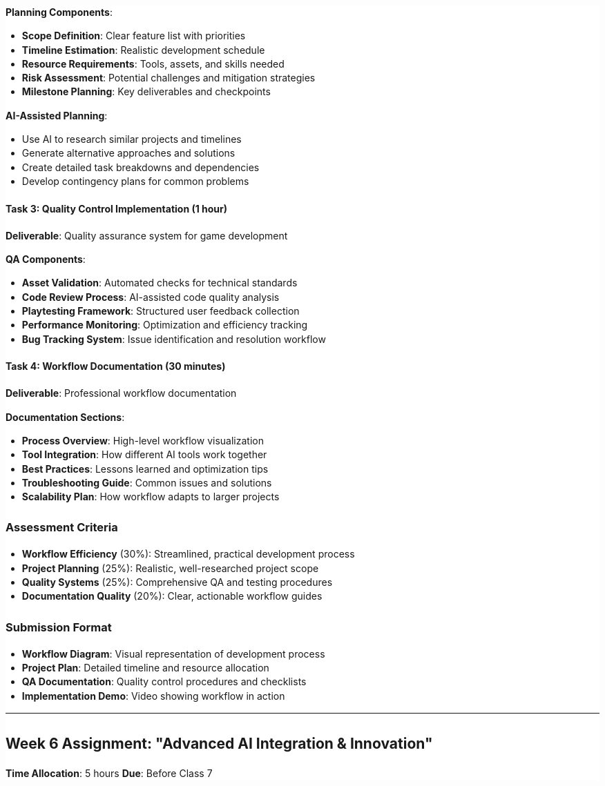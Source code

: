 **Planning Components**:
- **Scope Definition**: Clear feature list with priorities
- **Timeline Estimation**: Realistic development schedule
- **Resource Requirements**: Tools, assets, and skills needed
- **Risk Assessment**: Potential challenges and mitigation strategies
- **Milestone Planning**: Key deliverables and checkpoints

**AI-Assisted Planning**:
- Use AI to research similar projects and timelines
- Generate alternative approaches and solutions
- Create detailed task breakdowns and dependencies
- Develop contingency plans for common problems

#### Task 3: Quality Control Implementation (1 hour)
**Deliverable**: Quality assurance system for game development

**QA Components**:
- **Asset Validation**: Automated checks for technical standards
- **Code Review Process**: AI-assisted code quality analysis
- **Playtesting Framework**: Structured user feedback collection
- **Performance Monitoring**: Optimization and efficiency tracking
- **Bug Tracking System**: Issue identification and resolution workflow

#### Task 4: Workflow Documentation (30 minutes)
**Deliverable**: Professional workflow documentation

**Documentation Sections**:
- **Process Overview**: High-level workflow visualization
- **Tool Integration**: How different AI tools work together
- **Best Practices**: Lessons learned and optimization tips
- **Troubleshooting Guide**: Common issues and solutions
- **Scalability Plan**: How workflow adapts to larger projects

### Assessment Criteria
- **Workflow Efficiency** (30%): Streamlined, practical development process
- **Project Planning** (25%): Realistic, well-researched project scope
- **Quality Systems** (25%): Comprehensive QA and testing procedures
- **Documentation Quality** (20%): Clear, actionable workflow guides

### Submission Format
- **Workflow Diagram**: Visual representation of development process
- **Project Plan**: Detailed timeline and resource allocation
- **QA Documentation**: Quality control procedures and checklists
- **Implementation Demo**: Video showing workflow in action

---

## Week 6 Assignment: "Advanced AI Integration & Innovation"
**Time Allocation**: 5 hours
**Due**: Before Class 7
